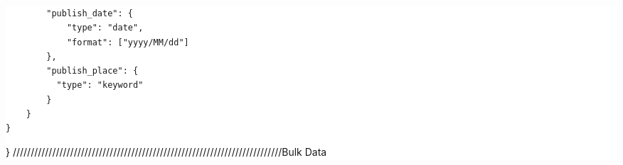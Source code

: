             "publish_date": {
                "type": "date",
                "format": ["yyyy/MM/dd"]
            },
            "publish_place": {
              "type": "keyword"
            }
        }
    }
}
///////////////////////////////////////////////////////////////////////////Bulk Data
